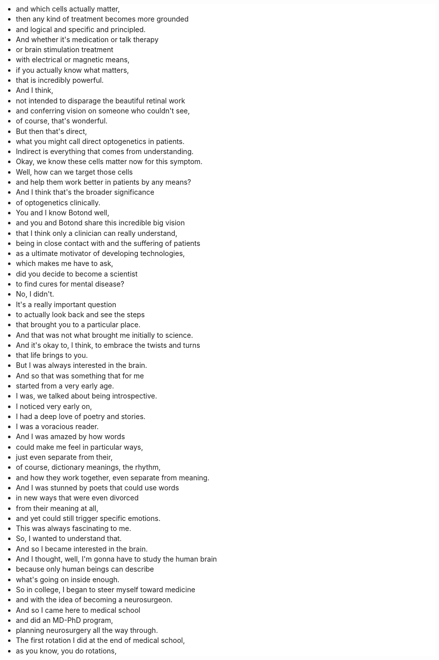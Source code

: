 *  and which cells actually matter,
*  then any kind of treatment becomes more grounded
*  and logical and specific and principled.
*  And whether it's medication or talk therapy
*  or brain stimulation treatment
*  with electrical or magnetic means,
*  if you actually know what matters,
*  that is incredibly powerful.
*  And I think,
*  not intended to disparage the beautiful retinal work
*  and conferring vision on someone who couldn't see,
*  of course, that's wonderful.
*  But then that's direct,
*  what you might call direct optogenetics in patients.
*  Indirect is everything that comes from understanding.
*  Okay, we know these cells matter now for this symptom.
*  Well, how can we target those cells
*  and help them work better in patients by any means?
*  And I think that's the broader significance
*  of optogenetics clinically.
*  You and I know Botond well,
*  and you and Botond share this incredible big vision
*  that I think only a clinician can really understand,
*  being in close contact with and the suffering of patients
*  as a ultimate motivator of developing technologies,
*  which makes me have to ask,
*  did you decide to become a scientist
*  to find cures for mental disease?
*  No, I didn't.
*  It's a really important question
*  to actually look back and see the steps
*  that brought you to a particular place.
*  And that was not what brought me initially to science.
*  And it's okay to, I think, to embrace the twists and turns
*  that life brings to you.
*  But I was always interested in the brain.
*  And so that was something that for me
*  started from a very early age.
*  I was, we talked about being introspective.
*  I noticed very early on,
*  I had a deep love of poetry and stories.
*  I was a voracious reader.
*  And I was amazed by how words
*  could make me feel in particular ways,
*  just even separate from their,
*  of course, dictionary meanings, the rhythm,
*  and how they work together, even separate from meaning.
*  And I was stunned by poets that could use words
*  in new ways that were even divorced
*  from their meaning at all,
*  and yet could still trigger specific emotions.
*  This was always fascinating to me.
*  So, I wanted to understand that.
*  And so I became interested in the brain.
*  And I thought, well, I'm gonna have to study the human brain
*  because only human beings can describe
*  what's going on inside enough.
*  So in college, I began to steer myself toward medicine
*  and with the idea of becoming a neurosurgeon.
*  And so I came here to medical school
*  and did an MD-PhD program,
*  planning neurosurgery all the way through.
*  The first rotation I did at the end of medical school,
*  as you know, you do rotations,